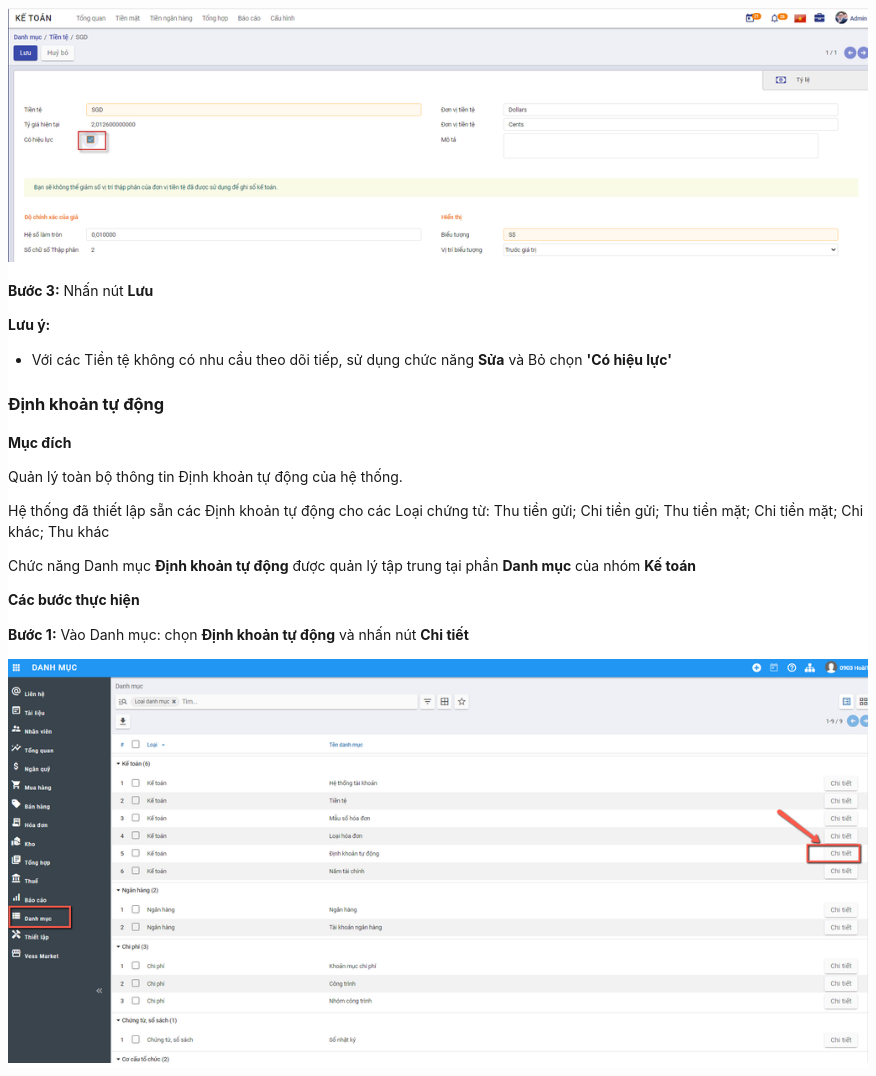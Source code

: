 ![](images/fin_DM_TienTe_Sua.png)

**Bước 3:** Nhấn nút **Lưu**

**Lưu ý:**

- Với các Tiền tệ không có nhu cầu theo dõi tiếp, sử dụng chức năng **Sửa** và Bỏ chọn **'Có hiệu lực'**

### **Định khoản tự động**

**Mục đích**

Quản lý toàn bộ thông tin Định khoản tự động của hệ thống.

Hệ thống đã thiết lập sẵn các Định khoản tự động cho các Loại chứng từ: Thu tiền gửi; Chi tiền gửi; Thu tiền mặt; Chi tiền mặt; Chi khác; Thu khác

Chức năng Danh mục **Định khoản tự động** được quản lý tập trung tại phần **Danh mục** của nhóm **Kế toán**

**Các bước thực hiện**

**Bước 1:** Vào Danh mục: chọn **Định khoản tự động** và nhấn nút **Chi tiết**

![](images/fin_DM_DKTD_VaoCN.png)
